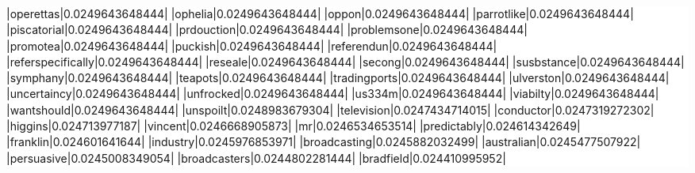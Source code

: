 |operettas|0.0249643648444|
|ophelia|0.0249643648444|
|oppon|0.0249643648444|
|parrotlike|0.0249643648444|
|piscatorial|0.0249643648444|
|prdouction|0.0249643648444|
|problemsone|0.0249643648444|
|promotea|0.0249643648444|
|puckish|0.0249643648444|
|referendun|0.0249643648444|
|referspecifically|0.0249643648444|
|reseale|0.0249643648444|
|secong|0.0249643648444|
|susbstance|0.0249643648444|
|symphany|0.0249643648444|
|teapots|0.0249643648444|
|tradingports|0.0249643648444|
|ulverston|0.0249643648444|
|uncertaincy|0.0249643648444|
|unfrocked|0.0249643648444|
|us334m|0.0249643648444|
|viabilty|0.0249643648444|
|wantshould|0.0249643648444|
|unspoilt|0.0248983679304|
|television|0.0247434714015|
|conductor|0.0247319272302|
|higgins|0.024713977187|
|vincent|0.0246668905873|
|mr|0.0246534653514|
|predictably|0.024614342649|
|franklin|0.024601641644|
|industry|0.0245976853971|
|broadcasting|0.0245882032499|
|australian|0.0245477507922|
|persuasive|0.0245008349054|
|broadcasters|0.0244802281444|
|bradfield|0.024410995952|